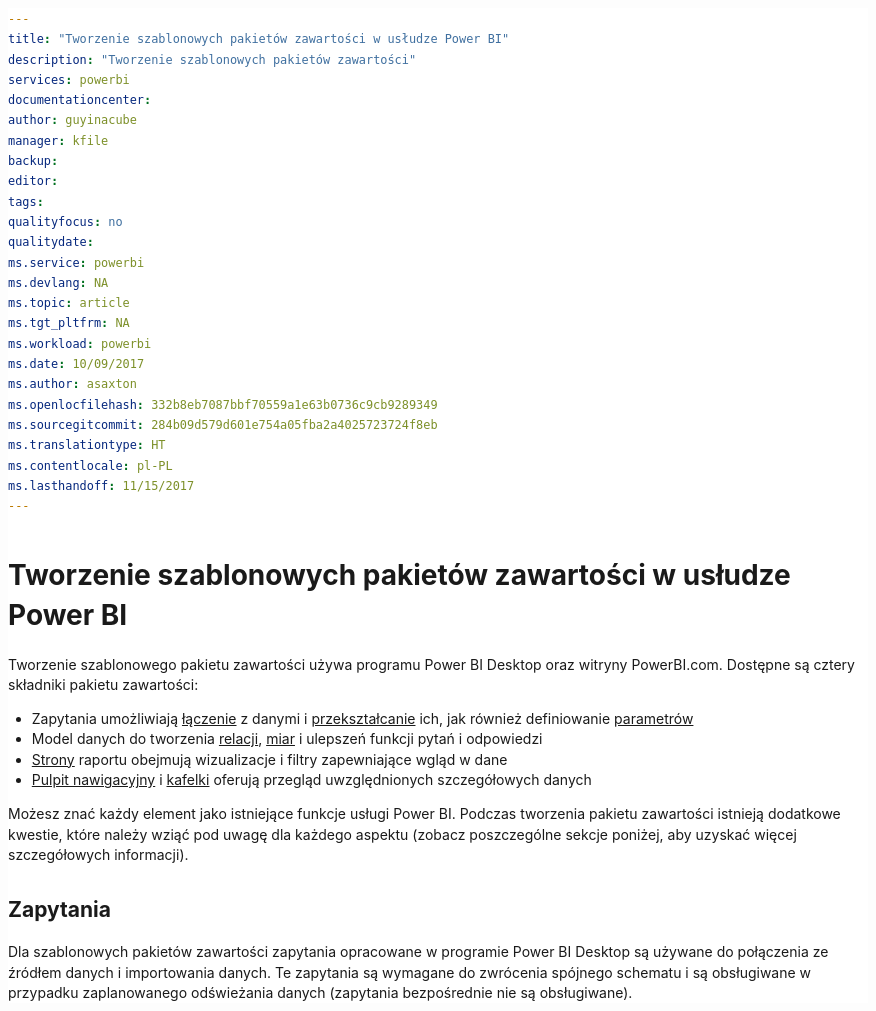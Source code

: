 ```yaml
---
title: "Tworzenie szablonowych pakietów zawartości w usłudze Power BI"
description: "Tworzenie szablonowych pakietów zawartości"
services: powerbi
documentationcenter: 
author: guyinacube
manager: kfile
backup: 
editor: 
tags: 
qualityfocus: no
qualitydate: 
ms.service: powerbi
ms.devlang: NA
ms.topic: article
ms.tgt_pltfrm: NA
ms.workload: powerbi
ms.date: 10/09/2017
ms.author: asaxton
ms.openlocfilehash: 332b8eb7087bbf70559a1e63b0736c9cb9289349
ms.sourcegitcommit: 284b09d579d601e754a05fba2a4025723724f8eb
ms.translationtype: HT
ms.contentlocale: pl-PL
ms.lasthandoff: 11/15/2017
---
```

# <a name="author-template-content-packs-in-power-bi"></a>Tworzenie szablonowych pakietów zawartości w usłudze Power BI
Tworzenie szablonowego pakietu zawartości używa programu Power BI Desktop oraz witryny PowerBI.com. Dostępne są cztery składniki pakietu zawartości:

* Zapytania umożliwiają [łączenie](../desktop-connect-to-data.md) z danymi i [przekształcanie](../desktop-query-overview.md) ich, jak również definiowanie [parametrów](https://powerbi.microsoft.com/blog/deep-dive-into-query-parameters-and-power-bi-templates/)  
* Model danych do tworzenia [relacji](../desktop-create-and-manage-relationships.md), [miar](../desktop-measures.md) i ulepszeń funkcji pytań i odpowiedzi  
* [Strony](../desktop-report-view.md) raportu obejmują wizualizacje i filtry zapewniające wgląd w dane  
* [Pulpit nawigacyjny](../service-dashboards.md) i [kafelki](../service-dashboard-create.md) oferują przegląd uwzględnionych szczegółowych danych  

Możesz znać każdy element jako istniejące funkcje usługi Power BI. Podczas tworzenia pakietu zawartości istnieją dodatkowe kwestie, które należy wziąć pod uwagę dla każdego aspektu (zobacz poszczególne sekcje poniżej, aby uzyskać więcej szczegółowych informacji).

<a name="queries"></a>

## <a name="queries"></a>Zapytania
Dla szablonowych pakietów zawartości zapytania opracowane w programie Power BI Desktop są używane do połączenia ze źródłem danych i importowania danych. Te zapytania są wymagane do zwrócenia spójnego schematu i są obsługiwane w przypadku zaplanowanego odświeżania danych (zapytania bezpośrednie nie są obsługiwane).
